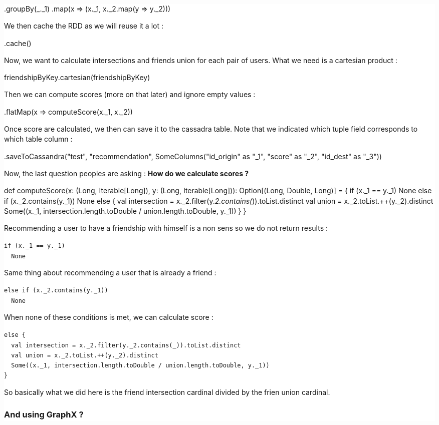   .groupBy(_._1)
  .map(x => (x._1, x._2.map(y => y._2)))

We then cache the RDD as we will reuse it a lot :

  .cache()

Now, we want to calculate intersections and friends union for each pair of users. What we need is a cartesian product :

  friendshipByKey.cartesian(friendshipByKey)

Then we can compute scores (more on that later) and ignore empty values :

  .flatMap(x => computeScore(x._1, x._2))

Once score are calculated, we then can save it to the cassadra table. Note that we indicated which tuple field corresponds to which table column :

  .saveToCassandra("test", "recommendation", SomeColumns("id_origin" as "_1", "score" as "_2", "id_dest" as "_3"))

Now, the last question peoples are asking : **How do we calculate scores ?**

  def computeScore(x: (Long, Iterable[Long]), y: (Long, Iterable[Long])): Option[(Long, Double, Long)] = {
    if (x._1 == y._1)
      None
    else if (x._2.contains(y._1))
      None
    else {
      val intersection = x._2.filter(y._2.contains(_)).toList.distinct
      val union = x._2.toList.++(y._2).distinct
      Some((x._1, intersection.length.toDouble / union.length.toDouble, y._1))
    }
  }

Recommending a user to have a friendship with himself is a non sens so we do not return results :

    if (x._1 == y._1)
      None

Same thing about recommending a user that is already a friend :

    else if (x._2.contains(y._1))
      None

When none of these conditions is met, we can calculate score :

    else {
      val intersection = x._2.filter(y._2.contains(_)).toList.distinct
      val union = x._2.toList.++(y._2).distinct
      Some((x._1, intersection.length.toDouble / union.length.toDouble, y._1))
    }

So basically what we did here is the friend intersection cardinal divided by the frien union cardinal.

### And using GraphX ?
